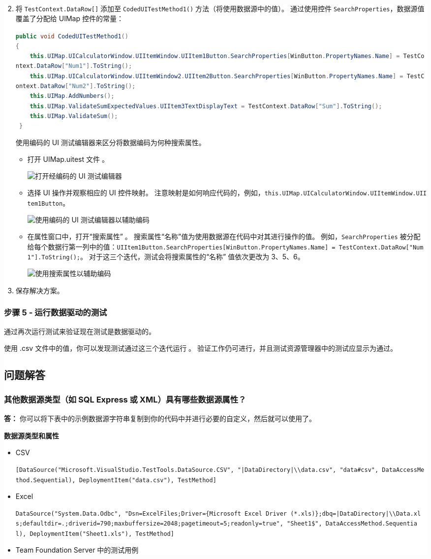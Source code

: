 2. 将 `TestContext.DataRow[]` 添加至 `CodedUITestMethod1()` 方法（将使用数据源中的值）。 通过使用控件 `SearchProperties`，数据源值覆盖了分配给 UIMap 控件的常量：

   ```csharp
   public void CodedUITestMethod1()
   {
       this.UIMap.UICalculatorWindow.UIItemWindow.UIItem1Button.SearchProperties[WinButton.PropertyNames.Name] = TestContext.DataRow["Num1"].ToString();
       this.UIMap.UICalculatorWindow.UIItemWindow2.UIItem2Button.SearchProperties[WinButton.PropertyNames.Name] = TestContext.DataRow["Num2"].ToString();
       this.UIMap.AddNumbers();
       this.UIMap.ValidateSumExpectedValues.UIItem3TextDisplayText = TestContext.DataRow["Sum"].ToString();
       this.UIMap.ValidateSum();
    }
    ```

     使用编码的 UI 测试编辑器来区分将数据编码为何种搜索属性。

    - 打开 UIMap.uitest 文件  。

         ![打开经编码的 UI 测试编辑器](../test/media/cuit_datadriven_opentesteditor.png)

    - 选择 UI 操作并观察相应的 UI 控件映射。 注意映射是如何响应代码的，例如，`this.UIMap.UICalculatorWindow.UIItemWindow.UIItem1Button`。

         ![使用编码的 UI 测试编辑器以辅助编码](../test/media/cuit_datadriven_testeditor.png)

    - 在属性窗口中，打开“搜索属性”   。 搜索属性“名称”值为使用数据源在代码中对其进行操作的值。  例如，`SearchProperties` 被分配给每个数据行第一列中的值：`UIItem1Button.SearchProperties[WinButton.PropertyNames.Name] = TestContext.DataRow["Num1"].ToString();`。 对于这三个迭代，测试会将搜索属性的“名称”  值依次更改为 3、5、6。

         ![使用搜索属性以辅助编码](../test/media/cuit_datadriven_searchproperties.png)

3. 保存解决方案。

### <a name="step-5---run-the-data-driven-test"></a>步骤 5 - 运行数据驱动的测试

通过再次运行测试来验证现在测试是数据驱动的。

使用 .csv 文件中的值，你可以发现测试通过这三个迭代运行  。 验证工作仍可进行，并且测试资源管理器中的测试应显示为通过。

## <a name="q--a"></a>问题解答

### <a name="CreateDataDrivenCUIT_QA_DataSourceAttributes"></a>其他数据源类型（如 SQL Express 或 XML）具有哪些数据源属性？

**答：** 你可以将下表中的示例数据源字符串复制到你的代码中并进行必要的自定义，然后就可以使用了。

**数据源类型和属性**

- CSV

     `[DataSource("Microsoft.VisualStudio.TestTools.DataSource.CSV", "|DataDirectory|\\data.csv", "data#csv", DataAccessMethod.Sequential), DeploymentItem("data.csv"), TestMethod]`

- Excel

     `DataSource("System.Data.Odbc", "Dsn=ExcelFiles;Driver={Microsoft Excel Driver (*.xls)};dbq=|DataDirectory|\\Data.xls;defaultdir=.;driverid=790;maxbuffersize=2048;pagetimeout=5;readonly=true", "Sheet1$", DataAccessMethod.Sequential), DeploymentItem("Sheet1.xls"), TestMethod]`

- Team Foundation Server 中的测试用例

   ```
